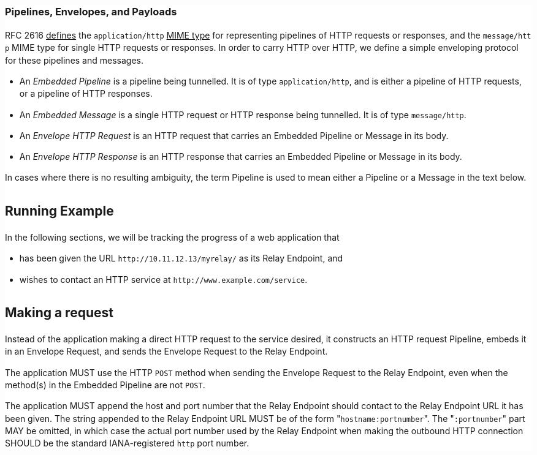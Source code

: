 ### Pipelines, Envelopes, and Payloads

RFC 2616
[defines](http://www.w3.org/Protocols/rfc2616/rfc2616-sec19.html#sec19.1)
the `application/http` [MIME
type](http://www.iana.org/assignments/media-types/) for representing
pipelines of HTTP requests or responses, and the `message/http` MIME
type for single HTTP requests or responses. In order to carry HTTP
over HTTP, we define a simple enveloping protocol for these pipelines
and messages.

 - An *Embedded Pipeline* is a pipeline being tunnelled. It is of
   type `application/http`, and is either a pipeline of HTTP requests,
   or a pipeline of HTTP responses.

 - An *Embedded Message* is a single HTTP request or HTTP response
   being tunnelled. It is of type `message/http`.

 - An *Envelope HTTP Request* is an HTTP request that carries an
   Embedded Pipeline or Message in its body.

 - An *Envelope HTTP Response* is an HTTP response that carries an
   Embedded Pipeline or Message in its body.

In cases where there is no resulting ambiguity, the term Pipeline is
used to mean either a Pipeline or a Message in the text below.

## Running Example

In the following sections, we will be tracking the progress of a web
application that

 - has been given the URL `http://10.11.12.13/myrelay/` as its Relay
   Endpoint, and

 - wishes to contact an HTTP service at `http://www.example.com/service`.

## Making a request

Instead of the application making a direct HTTP request to the service
desired, it constructs an HTTP request Pipeline, embeds it in an
Envelope Request, and sends the Envelope Request to the Relay
Endpoint.

The application MUST use the HTTP `POST` method when sending the
Envelope Request to the Relay Endpoint, even when the method(s) in the
Embedded Pipeline are not `POST`.

The application MUST append the host and port number that the Relay
Endpoint should contact to the Relay Endpoint URL it has been
given. The string appended to the Relay Endpoint URL MUST be of the
form "`hostname:portnumber`". The "`:portnumber`" part MAY be omitted,
in which case the actual port number used by the Relay Endpoint when
making the outbound HTTP connection SHOULD be the standard
IANA-registered `http` port number.
